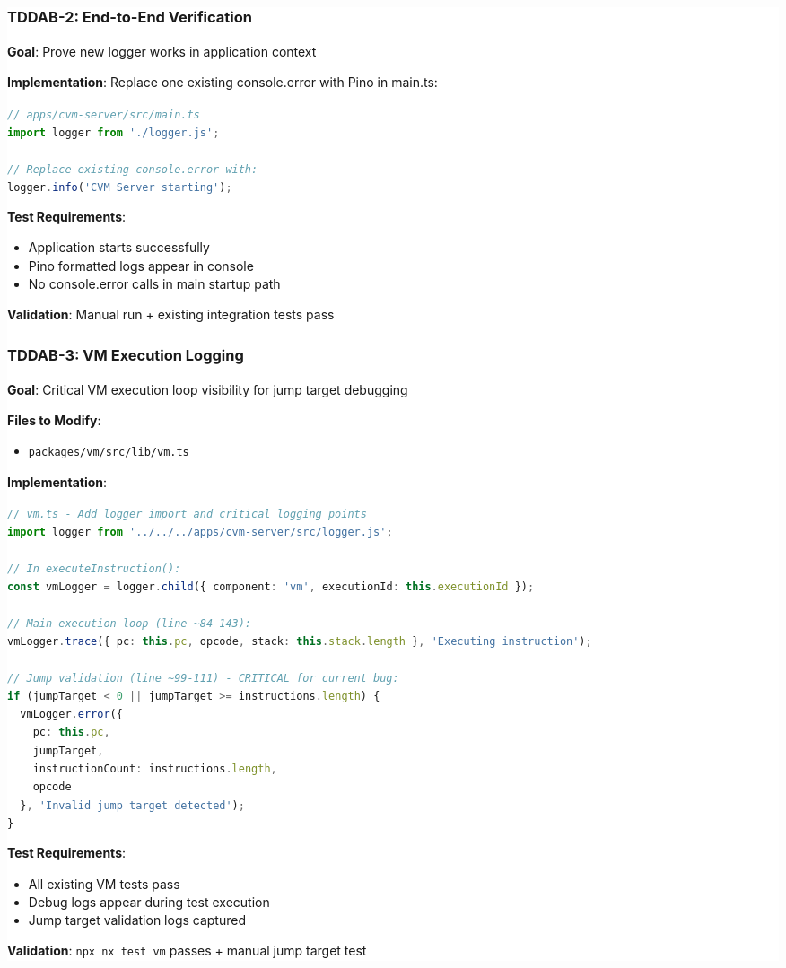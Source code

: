 ### TDDAB-2: End-to-End Verification  
**Goal**: Prove new logger works in application context

**Implementation**:
Replace one existing console.error with Pino in main.ts:
```typescript
// apps/cvm-server/src/main.ts
import logger from './logger.js';

// Replace existing console.error with:
logger.info('CVM Server starting');
```

**Test Requirements**:
- Application starts successfully  
- Pino formatted logs appear in console
- No console.error calls in main startup path

**Validation**: Manual run + existing integration tests pass

### TDDAB-3: VM Execution Logging
**Goal**: Critical VM execution loop visibility for jump target debugging

**Files to Modify**:
- `packages/vm/src/lib/vm.ts`

**Implementation**:
```typescript
// vm.ts - Add logger import and critical logging points
import logger from '../../../apps/cvm-server/src/logger.js';

// In executeInstruction():
const vmLogger = logger.child({ component: 'vm', executionId: this.executionId });

// Main execution loop (line ~84-143):
vmLogger.trace({ pc: this.pc, opcode, stack: this.stack.length }, 'Executing instruction');

// Jump validation (line ~99-111) - CRITICAL for current bug:
if (jumpTarget < 0 || jumpTarget >= instructions.length) {
  vmLogger.error({ 
    pc: this.pc, 
    jumpTarget, 
    instructionCount: instructions.length,
    opcode 
  }, 'Invalid jump target detected');
}
```

**Test Requirements**:
- All existing VM tests pass
- Debug logs appear during test execution  
- Jump target validation logs captured

**Validation**: `npx nx test vm` passes + manual jump target test
